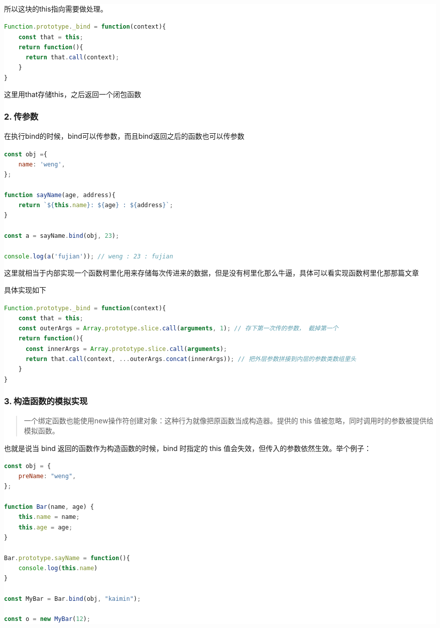所以这块的this指向需要做处理。

```js
Function.prototype._bind = function(context){
    const that = this;
    return function(){
      return that.call(context);
    }
}
```

这里用that存储this，之后返回一个闭包函数

### 2. 传参数

在执行bind的时候，bind可以传参数，而且bind返回之后的函数也可以传参数

```js
const obj ={
    name: 'weng',
};

function sayName(age, address){
    return `${this.name}: ${age} : ${address}`;
}

const a = sayName.bind(obj, 23);

console.log(a('fujian')); // weng : 23 : fujian
```

这里就相当于内部实现一个函数柯里化用来存储每次传进来的数据，但是没有柯里化那么牛逼，具体可以看实现函数柯里化那那篇文章

具体实现如下

```js
Function.prototype._bind = function(context){
    const that = this;
    const outerArgs = Array.prototype.slice.call(arguments, 1); // 存下第一次传的参数， 截掉第一个
    return function(){
      const innerArgs = Array.prototype.slice.call(arguments);
      return that.call(context, ...outerArgs.concat(innerArgs)); // 把外层参数拼接到内层的参数类数组里头
    }
}
```

### 3. 构造函数的模拟实现

> 一个绑定函数也能使用new操作符创建对象：这种行为就像把原函数当成构造器。提供的 this 值被忽略，同时调用时的参数被提供给模拟函数。

也就是说当 bind 返回的函数作为构造函数的时候，bind 时指定的 this 值会失效，但传入的参数依然生效。举个例子：

```js
const obj = {
    preName: "weng",
};

function Bar(name, age) {
    this.name = name;
    this.age = age;
}

Bar.prototype.sayName = function(){
    console.log(this.name)
}

const MyBar = Bar.bind(obj, "kaimin");

const o = new MyBar(12);
```